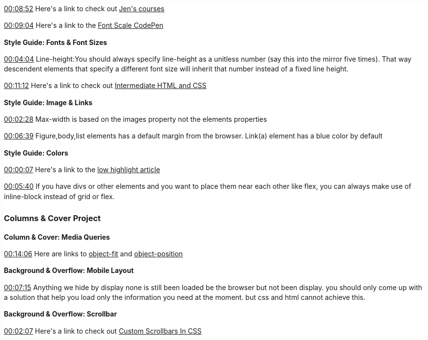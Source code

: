 [00:08:52](https://frontendmasters.com/courses/css-projects/style-guide-overview?t=532)
Here's a link to check out [Jen's courses](https://frontendmasters.com/teachers/jen-kramer/)

[00:09:04](https://frontendmasters.com/courses/css-projects/style-guide-overview?t=544)
Here's a link to the [Font Scale CodePen](https://codepen.io/jen4web/pen/KKGpKBM)

**Style Guide: Fonts & Font Sizes**

[00:04:04](https://frontendmasters.com/courses/css-projects/style-guide-fonts-font-sizes?t=244)
Line-height:You should always specify line-height as a unitless number (say this into the mirror five times). That way descendent elements that specify a different font size will inherit that number instead of a fixed line height.

[00:11:12](https://frontendmasters.com/courses/css-projects/style-guide-fonts-font-sizes?t=672)
Here's a link to check out [Intermediate HTML and CSS](https://frontendmasters.com/courses/intermediate-html-css/)

**Style Guide: Image & Links**

[00:02:28](https://frontendmasters.com/courses/css-projects/style-guide-image-links?t=148)
Max-width is based on the images property not the elements properties

[00:06:39](https://frontendmasters.com/courses/css-projects/style-guide-image-links?t=399)
Figure,body,list elements has a default margin from the browser. Link(a) element has a blue color by default

**Style Guide: Colors**

[00:00:07](https://frontendmasters.com/courses/css-projects/style-guide-colors?t=7)
Here's a link to the [low highlight article](https://shannonpayne.com.au/how-to-create-a-low-highlight-text-effect-using-css/)

[00:05:40](https://frontendmasters.com/courses/css-projects/style-guide-colors?t=340)
If you have divs or other elements and you want to place them near each other like flex, you can always make use of inline-block instead of grid or flex.

### Columns & Cover Project

**Column & Cover: Media Queries**

[00:14:06](https://frontendmasters.com/courses/css-projects/column-cover-media-queries?t=846)
Here are links to [object-fit](https://developer.mozilla.org/en-US/docs/Web/CSS/object-fit) and [object-position](https://developer.mozilla.org/en-US/docs/Web/CSS/object-position)

**Background & Overflow: Mobile Layout**

[00:07:15](https://frontendmasters.com/courses/css-projects/background-overflow-mobile-layout?t=435)
Anything we hide by display none is still been loaded be the browser but not been display. you should only come up with a solution that help you load only the information you need at the moment. but css and html cannot achieve this.

**Background & Overflow: Scrollbar**

[00:02:07](https://frontendmasters.com/courses/css-projects/background-overflow-scrollbar?t=127)
Here's a link to check out [Custom Scrollbars In CSS](https://ishadeed.com/article/custom-scrollbars-css/)

